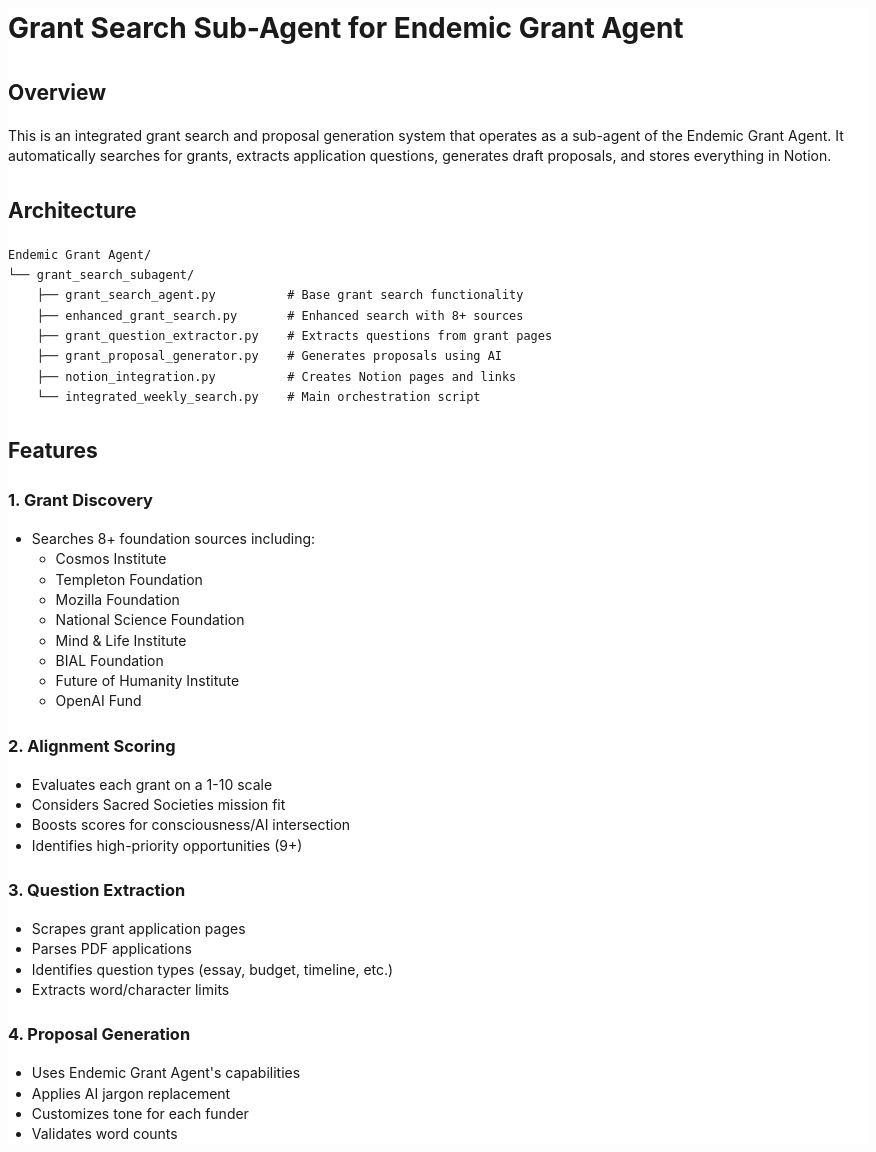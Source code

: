 # Grant Search Sub-Agent for Endemic Grant Agent

## Overview
This is an integrated grant search and proposal generation system that operates as a sub-agent of the Endemic Grant Agent. It automatically searches for grants, extracts application questions, generates draft proposals, and stores everything in Notion.

## Architecture
```
Endemic Grant Agent/
└── grant_search_subagent/
    ├── grant_search_agent.py          # Base grant search functionality
    ├── enhanced_grant_search.py       # Enhanced search with 8+ sources
    ├── grant_question_extractor.py    # Extracts questions from grant pages
    ├── grant_proposal_generator.py    # Generates proposals using AI
    ├── notion_integration.py          # Creates Notion pages and links
    └── integrated_weekly_search.py    # Main orchestration script
```

## Features

### 1. Grant Discovery
- Searches 8+ foundation sources including:
  - Cosmos Institute
  - Templeton Foundation
  - Mozilla Foundation
  - National Science Foundation
  - Mind & Life Institute
  - BIAL Foundation
  - Future of Humanity Institute
  - OpenAI Fund

### 2. Alignment Scoring
- Evaluates each grant on a 1-10 scale
- Considers Sacred Societies mission fit
- Boosts scores for consciousness/AI intersection
- Identifies high-priority opportunities (9+)

### 3. Question Extraction
- Scrapes grant application pages
- Parses PDF applications
- Identifies question types (essay, budget, timeline, etc.)
- Extracts word/character limits

### 4. Proposal Generation
- Uses Endemic Grant Agent's capabilities
- Applies AI jargon replacement
- Customizes tone for each funder
- Validates word counts
